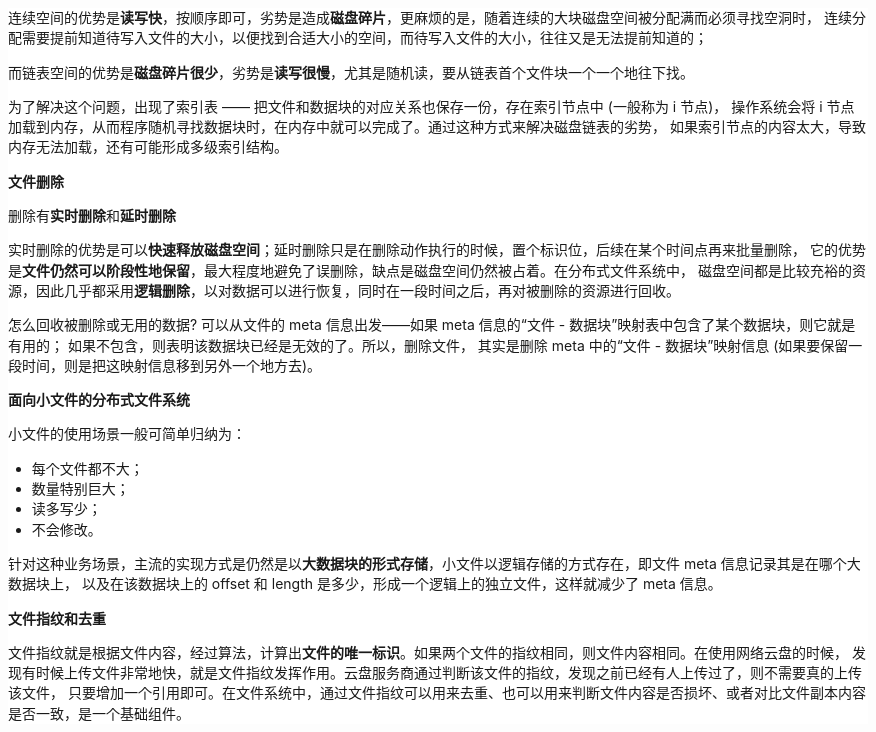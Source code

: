 连续空间的优势是**读写快**，按顺序即可，劣势是造成**磁盘碎片**，更麻烦的是，随着连续的大块磁盘空间被分配满而必须寻找空洞时，
连续分配需要提前知道待写入文件的大小，以便找到合适大小的空间，而待写入文件的大小，往往又是无法提前知道的；

而链表空间的优势是**磁盘碎片很少**，劣势是**读写很慢**，尤其是随机读，要从链表首个文件块一个一个地往下找。

为了解决这个问题，出现了索引表 —— 把文件和数据块的对应关系也保存一份，存在索引节点中 (一般称为 i 节点)，
操作系统会将 i 节点加载到内存，从而程序随机寻找数据块时，在内存中就可以完成了。通过这种方式来解决磁盘链表的劣势，
如果索引节点的内容太大，导致内存无法加载，还有可能形成多级索引结构。

**文件删除**

删除有**实时删除**和**延时删除**

实时删除的优势是可以**快速释放磁盘空间**；延时删除只是在删除动作执行的时候，置个标识位，后续在某个时间点再来批量删除，
它的优势是**文件仍然可以阶段性地保留**，最大程度地避免了误删除，缺点是磁盘空间仍然被占着。在分布式文件系统中，
磁盘空间都是比较充裕的资源，因此几乎都采用**逻辑删除**，以对数据可以进行恢复，同时在一段时间之后，再对被删除的资源进行回收。

怎么回收被删除或无用的数据? 可以从文件的 meta 信息出发——如果 meta 信息的“文件 - 数据块”映射表中包含了某个数据块，则它就是有用的；
如果不包含，则表明该数据块已经是无效的了。所以，删除文件，
其实是删除 meta 中的“文件 - 数据块”映射信息 (如果要保留一段时间，则是把这映射信息移到另外一个地方去)。

**面向小文件的分布式文件系统**

小文件的使用场景一般可简单归纳为：
- 每个文件都不大；
- 数量特别巨大；
- 读多写少；
- 不会修改。

针对这种业务场景，主流的实现方式是仍然是以**大数据块的形式存储**，小文件以逻辑存储的方式存在，即文件 meta 信息记录其是在哪个大数据块上，
以及在该数据块上的 offset 和 length 是多少，形成一个逻辑上的独立文件，这样就减少了 meta 信息。

**文件指纹和去重**

文件指纹就是根据文件内容，经过算法，计算出**文件的唯一标识**。如果两个文件的指纹相同，则文件内容相同。在使用网络云盘的时候，
发现有时候上传文件非常地快，就是文件指纹发挥作用。云盘服务商通过判断该文件的指纹，发现之前已经有人上传过了，则不需要真的上传该文件，
只要增加一个引用即可。在文件系统中，通过文件指纹可以用来去重、也可以用来判断文件内容是否损坏、或者对比文件副本内容是否一致，是一个基础组件。
